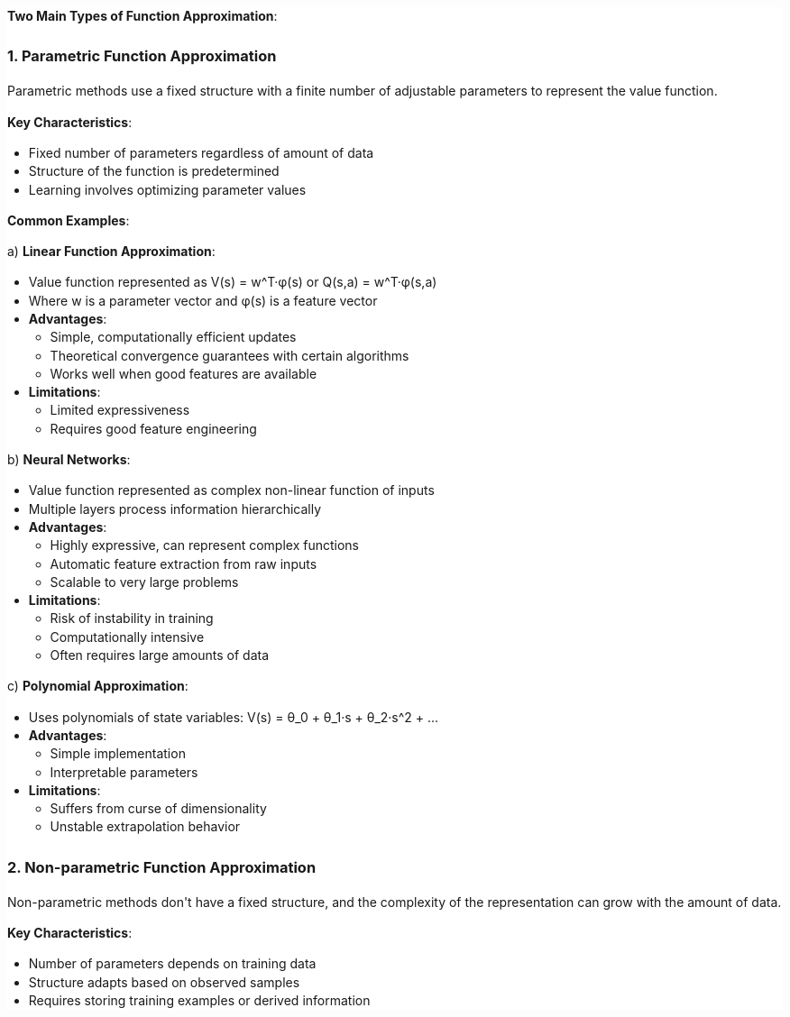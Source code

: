 **Two Main Types of Function Approximation**:

### 1. Parametric Function Approximation

Parametric methods use a fixed structure with a finite number of adjustable parameters to represent the value function.

**Key Characteristics**:
- Fixed number of parameters regardless of amount of data
- Structure of the function is predetermined
- Learning involves optimizing parameter values

**Common Examples**:

a) **Linear Function Approximation**:
   - Value function represented as V(s) = w^T·φ(s) or Q(s,a) = w^T·φ(s,a)
   - Where w is a parameter vector and φ(s) is a feature vector
   - **Advantages**:
     - Simple, computationally efficient updates
     - Theoretical convergence guarantees with certain algorithms
     - Works well when good features are available
   - **Limitations**:
     - Limited expressiveness
     - Requires good feature engineering

b) **Neural Networks**:
   - Value function represented as complex non-linear function of inputs
   - Multiple layers process information hierarchically
   - **Advantages**:
     - Highly expressive, can represent complex functions
     - Automatic feature extraction from raw inputs
     - Scalable to very large problems
   - **Limitations**:
     - Risk of instability in training
     - Computationally intensive
     - Often requires large amounts of data

c) **Polynomial Approximation**:
   - Uses polynomials of state variables: V(s) = θ_0 + θ_1·s + θ_2·s^2 + ...
   - **Advantages**:
     - Simple implementation
     - Interpretable parameters
   - **Limitations**:
     - Suffers from curse of dimensionality
     - Unstable extrapolation behavior

### 2. Non-parametric Function Approximation

Non-parametric methods don't have a fixed structure, and the complexity of the representation can grow with the amount of data.

**Key Characteristics**:
- Number of parameters depends on training data
- Structure adapts based on observed samples
- Requires storing training examples or derived information

